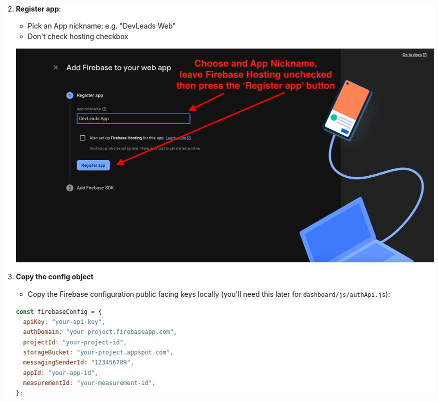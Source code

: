2. **Register app**:
   - Pick an App nickname: e.g. "DevLeads Web"
   - Don't check hosting checkbox 

   ![Register app](../dashboard/assets/devleads_setup_images/firebase/firebase_register_app.png)
   
3. **Copy the config object**
   - Copy the Firebase configuration public facing keys locally 
     (you'll need this later for `dashboard/js/authApi.js`):
   ```javascript
   const firebaseConfig = {
     apiKey: "your-api-key",
     authDomain: "your-project.firebaseapp.com",
     projectId: "your-project-id",
     storageBucket: "your-project.appspot.com",
     messagingSenderId: "123456789",
     appId: "your-app-id",
     measurementId: "your-measurement-id",
   };
   ```
